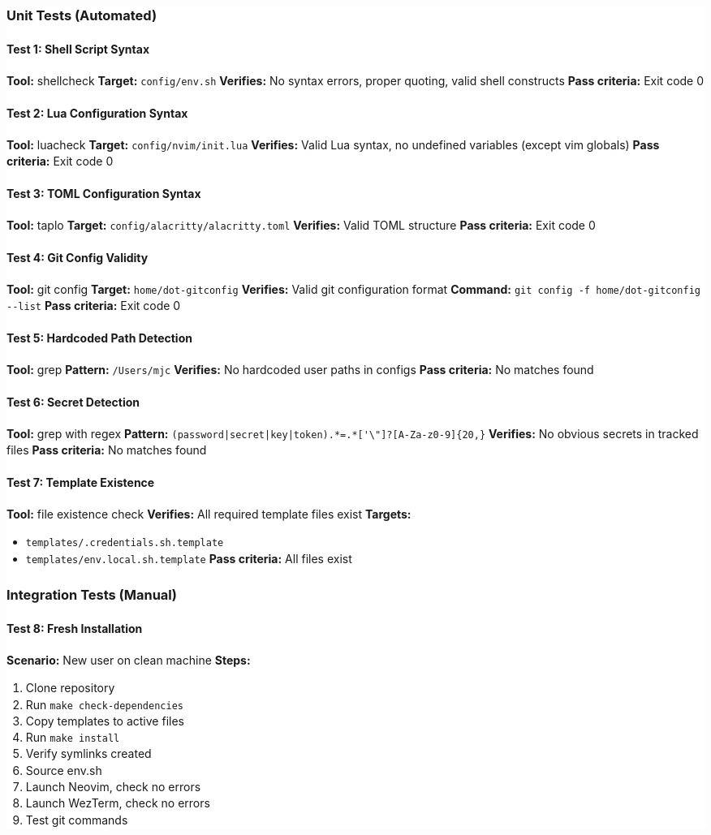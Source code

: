 ### Unit Tests (Automated)

#### Test 1: Shell Script Syntax
**Tool:** shellcheck
**Target:** `config/env.sh`
**Verifies:** No syntax errors, proper quoting, valid shell constructs
**Pass criteria:** Exit code 0

#### Test 2: Lua Configuration Syntax
**Tool:** luacheck
**Target:** `config/nvim/init.lua`
**Verifies:** Valid Lua syntax, no undefined variables (except vim globals)
**Pass criteria:** Exit code 0

#### Test 3: TOML Configuration Syntax
**Tool:** taplo
**Target:** `config/alacritty/alacritty.toml`
**Verifies:** Valid TOML structure
**Pass criteria:** Exit code 0

#### Test 4: Git Config Validity
**Tool:** git config
**Target:** `home/dot-gitconfig`
**Verifies:** Valid git configuration format
**Command:** `git config -f home/dot-gitconfig --list`
**Pass criteria:** Exit code 0

#### Test 5: Hardcoded Path Detection
**Tool:** grep
**Pattern:** `/Users/mjc`
**Verifies:** No hardcoded user paths in configs
**Pass criteria:** No matches found

#### Test 6: Secret Detection
**Tool:** grep with regex
**Pattern:** `(password|secret|key|token).*=.*['\"]?[A-Za-z0-9]{20,}`
**Verifies:** No obvious secrets in tracked files
**Pass criteria:** No matches found

#### Test 7: Template Existence
**Tool:** file existence check
**Verifies:** All required template files exist
**Targets:**
- `templates/.credentials.sh.template`
- `templates/env.local.sh.template`
**Pass criteria:** All files exist

### Integration Tests (Manual)

#### Test 8: Fresh Installation
**Scenario:** New user on clean machine
**Steps:**
1. Clone repository
2. Run `make check-dependencies`
3. Copy templates to active files
4. Run `make install`
5. Verify symlinks created
6. Source env.sh
7. Launch Neovim, check no errors
8. Launch WezTerm, check no errors
9. Test git commands

